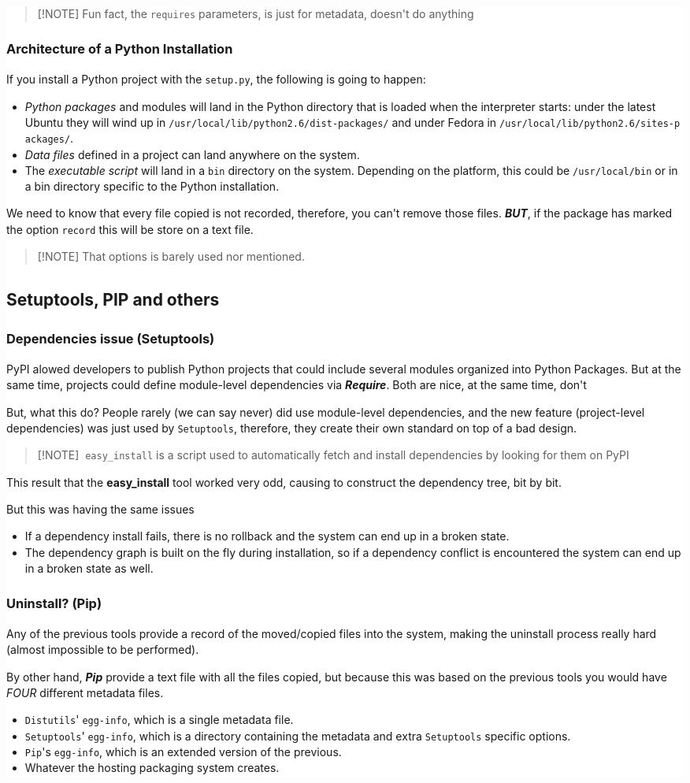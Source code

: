 >[!NOTE] Fun fact, the `requires` parameters, is just for metadata, doesn't do anything

### Architecture of a Python Installation

If you install a Python project with the `setup.py`, the following is going to happen:

- _Python packages_ and modules will land in the Python directory that is loaded when the interpreter starts: under the latest Ubuntu they will wind up in `/usr/local/lib/python2.6/dist-packages/` and under Fedora in `/usr/local/lib/python2.6/sites-packages/`.
- _Data files_ defined in a project can land anywhere on the system.
- The _executable script_ will land in a `bin` directory on the system. Depending on the platform, this could be `/usr/local/bin` or in a bin directory specific to the Python installation.

We need to know that every file copied is not recorded, therefore, you can't remove those files. ***BUT***, if the package has marked the option `record` this will be store on a text file.

>[!NOTE] That options is barely used nor mentioned.

## Setuptools, PIP and others

### Dependencies issue (Setuptools)

PyPI alowed developers to publish Python projects that could include several modules organized into Python Packages. But at the same time, projects could define module-level dependencies via ***Require***. Both are nice, at the same time, don't

But, what this do? People rarely (we can say never) did use module-level dependencies, and the new feature (project-level dependencies) was just used by `Setuptools`, therefore, they create their own standard on top of a bad design.

>[!NOTE]  `easy_install` is a script used to automatically fetch and install dependencies by looking for them on PyPI

This result that the **easy_install** tool worked very odd, causing to construct the dependency tree, bit by bit.

But this was having the same issues

- If a dependency install fails, there is no rollback and the system can end up in a broken state.
- The dependency graph is built on the fly during installation, so if a dependency conflict is encountered the system can end up in a broken state as well.

### Uninstall? (Pip)

Any of the previous tools provide a record of the moved/copied files into the system, making the uninstall process really hard (almost impossible to be performed). 

By other hand, ***Pip*** provide a text file with all the files copied, but because this was based on the previous tools you would have *FOUR* different metadata files.

- `Distutils`' `egg-info`, which is a single metadata file.
- `Setuptools`' `egg-info`, which is a directory containing the metadata and extra `Setuptools` specific options.
- `Pip`'s `egg-info`, which is an extended version of the previous.
- Whatever the hosting packaging system creates.
